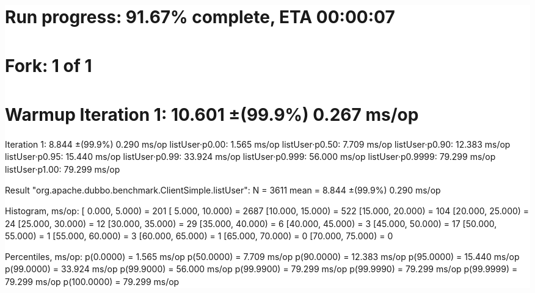 # Run progress: 91.67% complete, ETA 00:00:07
# Fork: 1 of 1
# Warmup Iteration   1: 10.601 ±(99.9%) 0.267 ms/op
Iteration   1: 8.844 ±(99.9%) 0.290 ms/op
                 listUser·p0.00:   1.565 ms/op
                 listUser·p0.50:   7.709 ms/op
                 listUser·p0.90:   12.383 ms/op
                 listUser·p0.95:   15.440 ms/op
                 listUser·p0.99:   33.924 ms/op
                 listUser·p0.999:  56.000 ms/op
                 listUser·p0.9999: 79.299 ms/op
                 listUser·p1.00:   79.299 ms/op



Result "org.apache.dubbo.benchmark.ClientSimple.listUser":
  N = 3611
  mean =      8.844 ±(99.9%) 0.290 ms/op

  Histogram, ms/op:
    [ 0.000,  5.000) = 201 
    [ 5.000, 10.000) = 2687 
    [10.000, 15.000) = 522 
    [15.000, 20.000) = 104 
    [20.000, 25.000) = 24 
    [25.000, 30.000) = 12 
    [30.000, 35.000) = 29 
    [35.000, 40.000) = 6 
    [40.000, 45.000) = 3 
    [45.000, 50.000) = 17 
    [50.000, 55.000) = 1 
    [55.000, 60.000) = 3 
    [60.000, 65.000) = 1 
    [65.000, 70.000) = 0 
    [70.000, 75.000) = 0 

  Percentiles, ms/op:
      p(0.0000) =      1.565 ms/op
     p(50.0000) =      7.709 ms/op
     p(90.0000) =     12.383 ms/op
     p(95.0000) =     15.440 ms/op
     p(99.0000) =     33.924 ms/op
     p(99.9000) =     56.000 ms/op
     p(99.9900) =     79.299 ms/op
     p(99.9990) =     79.299 ms/op
     p(99.9999) =     79.299 ms/op
    p(100.0000) =     79.299 ms/op

